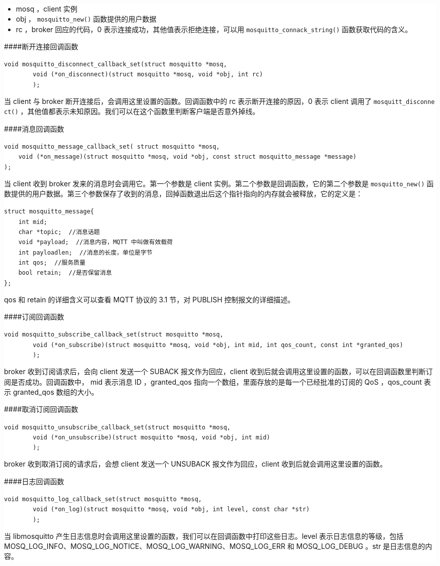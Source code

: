* mosq ，client 实例
* obj ， `mosquitto_new()` 函数提供的用户数据
* rc ，broker 回应的代码，0 表示连接成功，其他值表示拒绝连接，可以用 `mosquitto_connack_string()` 函数获取代码的含义。

####断开连接回调函数

    void mosquitto_disconnect_callback_set(struct mosquitto *mosq,
            void (*on_disconnect)(struct mosquitto *mosq, void *obj, int rc)
            );

当 client 与 broker 断开连接后，会调用这里设置的函数。回调函数中的 rc 表示断开连接的原因，0 表示 client 调用了 `mosquitt_disconnect()` ，其他值都表示未知原因。我们可以在这个函数里判断客户端是否意外掉线。

####消息回调函数

    void mosquitto_message_callback_set( struct mosquitto *mosq,
        void (*on_message)(struct mosquitto *mosq, void *obj, const struct mosquitto_message *message)
    );
    
当 client 收到 broker 发来的消息时会调用它。第一个参数是 client 实例。第二个参数是回调函数，它的第二个参数是 `mosquitto_new()` 函数提供的用户数据。第三个参数保存了收到的消息，回掉函数退出后这个指针指向的内存就会被释放，它的定义是：

    struct mosquitto_message{
    	int mid;
    	char *topic;  //消息话题
    	void *payload;  //消息内容，MQTT 中叫做有效载荷
    	int payloadlen;  //消息的长度，单位是字节
    	int qos;  //服务质量
    	bool retain;  //是否保留消息
    };
    
qos 和 retain 的详细含义可以查看 MQTT 协议的 3.1 节，对 PUBLISH 控制报文的详细描述。

####订阅回调函数

    void mosquitto_subscribe_callback_set(struct mosquitto *mosq,
            void (*on_subscribe)(struct mosquitto *mosq, void *obj, int mid, int qos_count, const int *granted_qos)
            );

broker 收到订阅请求后，会向 client 发送一个 SUBACK 报文作为回应，client 收到后就会调用这里设置的函数，可以在回调函数里判断订阅是否成功。回调函数中， mid 表示消息 ID ，granted_qos 指向一个数组，里面存放的是每一个已经批准的订阅的 QoS ，qos_count 表示 granted_qos 数组的大小。

####取消订阅回调函数

    void mosquitto_unsubscribe_callback_set(struct mosquitto *mosq,
            void (*on_unsubscribe)(struct mosquitto *mosq, void *obj, int mid)
            );
        
broker 收到取消订阅的请求后，会想 client 发送一个 UNSUBACK 报文作为回应，client 收到后就会调用这里设置的函数。

####日志回调函数

    void mosquitto_log_callback_set(struct mosquitto *mosq,
            void (*on_log)(struct mosquitto *mosq, void *obj, int level, const char *str)
            );
    
当 libmosquitto 产生日志信息时会调用这里设置的函数，我们可以在回调函数中打印这些日志。level 表示日志信息的等级，包括 MOSQ_LOG_INFO、MOSQ_LOG_NOTICE、MOSQ_LOG_WARNING、MOSQ_LOG_ERR 和 MOSQ_LOG_DEBUG 。str 是日志信息的内容。
